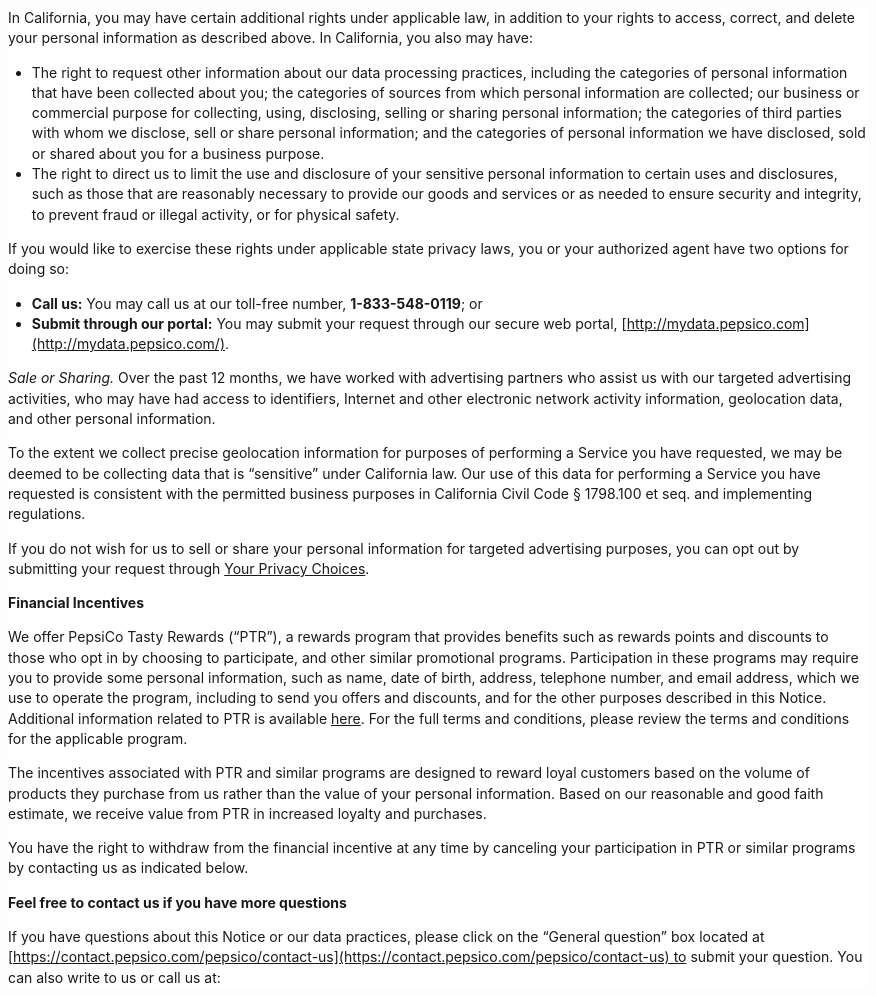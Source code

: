 In California, you may have certain additional rights under applicable law, in addition to your rights to access, correct, and delete your personal information as described above. In California, you also may have:

* The right to request other information about our data processing practices, including the categories of personal information that have been collected about you; the categories of sources from which personal information are collected; our business or commercial purpose for collecting, using, disclosing, selling or sharing personal information; the categories of third parties with whom we disclose, sell or share personal information; and the categories of personal information we have disclosed, sold or shared about you for a business purpose.
* The right to direct us to limit the use and disclosure of your sensitive personal information to certain uses and disclosures, such as those that are reasonably necessary to provide our goods and services or as needed to ensure security and integrity, to prevent fraud or illegal activity, or for physical safety.

If you would like to exercise these rights under applicable state privacy laws, you or your authorized agent have two options for doing so:

* **Call us:** You may call us at our toll-free number, **1-833-548-0119**; or
* **Submit through our portal:** You may submit your request through our secure web portal, [http://mydata.pepsico.com](http://mydata.pepsico.com/).

_Sale or Sharing._ Over the past 12 months, we have worked with advertising partners who assist us with our targeted advertising activities, who may have had access to identifiers, Internet and other electronic network activity information, geolocation data, and other personal information.

To the extent we collect precise geolocation information for purposes of performing a Service you have requested, we may be deemed to be collecting data that is “sensitive” under California law. Our use of this data for performing a Service you have requested is consistent with the permitted business purposes in California Civil Code § 1798.100 et seq. and implementing regulations.

If you do not wish for us to sell or share your personal information for targeted advertising purposes, you can opt out by submitting your request through [Your Privacy Choices](http://mydata.pepsico.com/). 

**Financial Incentives** 

We offer PepsiCo Tasty Rewards (“PTR”), a rewards program that provides benefits such as rewards points and discounts to those who opt in by choosing to participate, and other similar promotional programs. Participation in these programs may require you to provide some personal information, such as name, date of birth, address, telephone number, and email address, which we use to operate the program, including to send you offers and discounts, and for the other purposes described in this Notice. Additional information related to PTR is available [here](https://www.tastyrewards.com/en-us). For the full terms and conditions, please review the terms and conditions for the applicable program.  

The incentives associated with PTR and similar programs are designed to reward loyal customers based on the volume of products they purchase from us rather than the value of your personal information. Based on our reasonable and good faith estimate, we receive value from PTR in increased loyalty and purchases.   

You have the right to withdraw from the financial incentive at any time by canceling your participation in PTR or similar programs by contacting us as indicated below.

**Feel free to contact us if you have more questions**

If you have questions about this Notice or our data practices, please click on the “General question” box located at [https://contact.pepsico.com/pepsico/contact-us](https://contact.pepsico.com/pepsico/contact-us) to submit your question. You can also write to us or call us at:  
